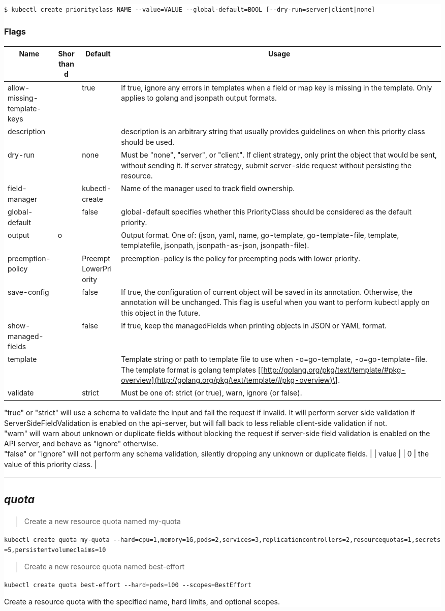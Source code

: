 `$ kubectl create priorityclass NAME --value=VALUE --global-default=BOOL [--dry-run=server|client|none]`

### Flags

| Name | Shorthand | Default | Usage |
| --- | --- | --- | --- |
| allow-missing-template-keys |  | true | If true, ignore any errors in templates when a field or map key is missing in the template. Only applies to golang and jsonpath output formats. |
| description |  |  | description is an arbitrary string that usually provides guidelines on when this priority class should be used. |
| dry-run |  | none | Must be "none", "server", or "client". If client strategy, only print the object that would be sent, without sending it. If server strategy, submit server-side request without persisting the resource. |
| field-manager |  | kubectl-create | Name of the manager used to track field ownership. |
| global-default |  | false | global-default specifies whether this PriorityClass should be considered as the default priority. |
| output | o |  | Output format. One of: (json, yaml, name, go-template, go-template-file, template, templatefile, jsonpath, jsonpath-as-json, jsonpath-file). |
| preemption-policy |  | PreemptLowerPriority | preemption-policy is the policy for preempting pods with lower priority. |
| save-config |  | false | If true, the configuration of current object will be saved in its annotation. Otherwise, the annotation will be unchanged. This flag is useful when you want to perform kubectl apply on this object in the future. |
| show-managed-fields |  | false | If true, keep the managedFields when printing objects in JSON or YAML format. |
| template |  |  | Template string or path to template file to use when -o=go-template, -o=go-template-file. The template format is golang templates \[[http://golang.org/pkg/text/template/#pkg-overview](http://golang.org/pkg/text/template/#pkg-overview)\]. |
| validate |  | strict | Must be one of: strict (or true), warn, ignore (or false).  
"true" or "strict" will use a schema to validate the input and fail the request if invalid. It will perform server side validation if ServerSideFieldValidation is enabled on the api-server, but will fall back to less reliable client-side validation if not.  
"warn" will warn about unknown or duplicate fields without blocking the request if server-side field validation is enabled on the API server, and behave as "ignore" otherwise.  
"false" or "ignore" will not perform any schema validation, silently dropping any unknown or duplicate fields. |
| value |  | 0 | the value of this priority class. |

___

## _quota_

> Create a new resource quota named my-quota

```
kubectl create quota my-quota --hard=cpu=1,memory=1G,pods=2,services=3,replicationcontrollers=2,resourcequotas=1,secrets=5,persistentvolumeclaims=10
```

> Create a new resource quota named best-effort

```
kubectl create quota best-effort --hard=pods=100 --scopes=BestEffort
```

Create a resource quota with the specified name, hard limits, and optional scopes.
